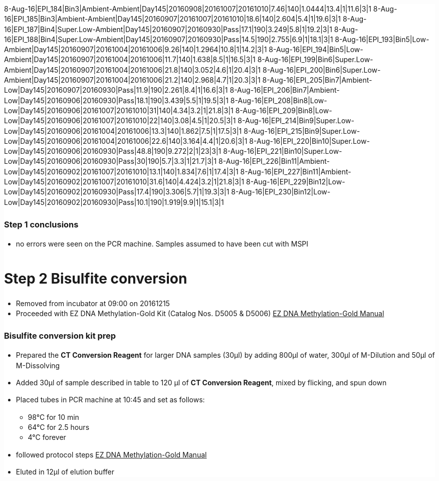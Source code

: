 8-Aug-16|EPI_184|Bin3|Ambient-Ambient|Day145|20160908|20161007|20161010|7.46|140|1.0444|13.4|1|11.6|3|1
8-Aug-16|EPI_185|Bin3|Ambient-Ambient|Day145|20160907|20161007|20161010|18.6|140|2.604|5.4|1|19.6|3|1
8-Aug-16|EPI_187|Bin4|Super.Low-Ambient|Day145|20160907|20160930|Pass|17.1|190|3.249|5.8|1|19.2|3|1
8-Aug-16|EPI_188|Bin4|Super.Low-Ambient|Day145|20160907|20160930|Pass|14.5|190|2.755|6.9|1|18.1|3|1
8-Aug-16|EPI_193|Bin5|Low-Ambient|Day145|20160907|20161004|20161006|9.26|140|1.2964|10.8|1|14.2|3|1
8-Aug-16|EPI_194|Bin5|Low-Ambient|Day145|20160907|20161004|20161006|11.7|140|1.638|8.5|1|16.5|3|1
8-Aug-16|EPI_199|Bin6|Super.Low-Ambient|Day145|20160907|20161004|20161006|21.8|140|3.052|4.6|1|20.4|3|1
8-Aug-16|EPI_200|Bin6|Super.Low-Ambient|Day145|20160907|20161004|20161006|21.2|140|2.968|4.7|1|20.3|3|1
8-Aug-16|EPI_205|Bin7|Ambient-Low|Day145|20160907|20160930|Pass|11.9|190|2.261|8.4|1|16.6|3|1
8-Aug-16|EPI_206|Bin7|Ambient-Low|Day145|20160906|20160930|Pass|18.1|190|3.439|5.5|1|19.5|3|1
8-Aug-16|EPI_208|Bin8|Low-Low|Day145|20160906|20161007|20161010|31|140|4.34|3.2|1|21.8|3|1
8-Aug-16|EPI_209|Bin8|Low-Low|Day145|20160906|20161007|20161010|22|140|3.08|4.5|1|20.5|3|1
8-Aug-16|EPI_214|Bin9|Super.Low-Low|Day145|20160906|20161004|20161006|13.3|140|1.862|7.5|1|17.5|3|1
8-Aug-16|EPI_215|Bin9|Super.Low-Low|Day145|20160906|20161004|20161006|22.6|140|3.164|4.4|1|20.6|3|1
8-Aug-16|EPI_220|Bin10|Super.Low-Low|Day145|20160906|20160930|Pass|48.8|190|9.272|2|1|23|3|1
8-Aug-16|EPI_221|Bin10|Super.Low-Low|Day145|20160906|20160930|Pass|30|190|5.7|3.3|1|21.7|3|1
8-Aug-16|EPI_226|Bin11|Ambient-Low|Day145|20160902|20161007|20161010|13.1|140|1.834|7.6|1|17.4|3|1
8-Aug-16|EPI_227|Bin11|Ambient-Low|Day145|20160902|20161007|20161010|31.6|140|4.424|3.2|1|21.8|3|1
8-Aug-16|EPI_229|Bin12|Low-Low|Day145|20160902|20160930|Pass|17.4|190|3.306|5.7|1|19.3|3|1
8-Aug-16|EPI_230|Bin12|Low-Low|Day145|20160902|20160930|Pass|10.1|190|1.919|9.9|1|15.1|3|1

### Step 1 conclusions

* no errors were seen on the PCR machine. Samples assumed to have been cut with MSPI

# Step 2 Bisulfite conversion
* Removed from incubator at 09:00 on 20161215
* Proceeded with EZ DNA Methylation-Gold Kit (Catalog Nos. D5005 & D5006)
[EZ DNA Methylation-Gold Manual](https://github.com/hputnam/Putnam_Lab_Notebook/blob/master/protocols/DNA_Methylation_Gold_Bisulfite_d5005i.pdf)


### Bisulfite conversion kit prep

* Prepared the **CT Conversion Reagent** for larger DNA samples (30µl) by adding 800µl of water, 300µl of M-Dilution and 50µl of M-Dissolving

* Added 30µl of sample described in table to 120 µl of **CT Conversion Reagent**, mixed by flicking, and spun down
* Placed tubes in PCR machine at 10:45 and set as follows:
	* 98°C for 10 min
	* 64°C for 2.5 hours
	* 4°C forever

* followed protocol steps [EZ DNA Methylation-Gold Manual](https://github.com/hputnam/Putnam_Lab_Notebook/blob/master/protocols/DNA_Methylation_Gold_Bisulfite_d5005i.pdf)

* Eluted in 12µl of elution buffer
